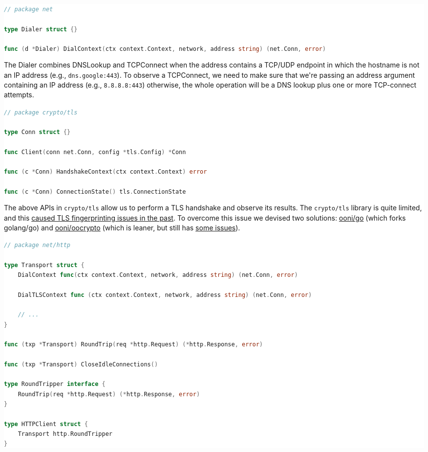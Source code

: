 ```Go
// package net

type Dialer struct {}

func (d *Dialer) DialContext(ctx context.Context, network, address string) (net.Conn, error)
```

The Dialer combines DNSLookup and TCPConnect when the address contains a
TCP/UDP endpoint in which the hostname is not an IP address (e.g.,
`dns.google:443`). To observe a TCPConnect, we need to make sure that we're
passing an address argument containing an IP address (e.g., `8.8.8.8:443`)
otherwise, the whole operation will be a DNS lookup plus one or more
TCP-connect attempts.

```Go
// package crypto/tls

type Conn struct {}

func Client(conn net.Conn, config *tls.Config) *Conn

func (c *Conn) HandshakeContext(ctx context.Context) error

func (c *Conn) ConnectionState() tls.ConnectionState
```

The above APIs in `crypto/tls` allow us to perform a TLS handshake and
observe its results. The `crypto/tls` library is quite limited, and this
[caused TLS fingerprinting issues in the
past](https://ooni.org/post/making-ooni-probe-android-more-resilient/).
To overcome this issue we devised two solutions:
[ooni/go](https://github.com/ooni/go) (which forks golang/go) and
[ooni/oocrypto](https://github.com/ooni/oocrypto) (which
is leaner, but still has
[some issues](https://github.com/ooni/probe/issues/2122)).

```Go
// package net/http

type Transport struct {
	DialContext func(ctx context.Context, network, address string) (net.Conn, error)

	DialTLSContext func (ctx context.Context, network, address string) (net.Conn, error)

	// ...
}

func (txp *Transport) RoundTrip(req *http.Request) (*http.Response, error)

func (txp *Transport) CloseIdleConnections()

type RoundTripper interface {
	RoundTrip(req *http.Request) (*http.Response, error)
}

type HTTPClient struct {
	Transport http.RoundTripper
}
```
